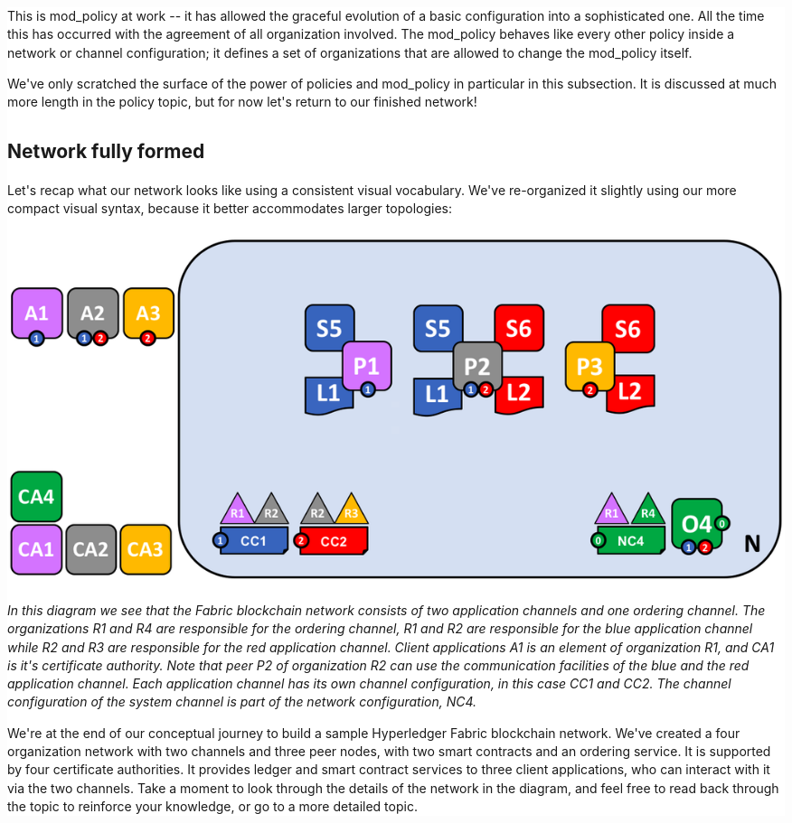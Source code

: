 This is mod_policy at work -- it has allowed the graceful evolution of a basic
configuration into a sophisticated one. All the time this has occurred with the
agreement of all organization involved. The mod_policy behaves like every other
policy inside a network or channel configuration; it defines a set of
organizations that are allowed to change the mod_policy itself.

We've only scratched the surface of the power of policies and mod_policy in
particular in this subsection. It is discussed at much more length in the policy
topic, but for now let's return to our finished network!

## Network fully formed

Let's recap what our network looks like using a consistent visual vocabulary.
We've re-organized it slightly using our more compact visual syntax, because it
better accommodates larger topologies:

![network.finalnetwork2](./network.diagram.14.png)

*In this diagram we see that the Fabric blockchain network consists of two
application channels and one ordering channel. The organizations R1 and R4 are
responsible for the ordering channel, R1 and R2 are responsible for the blue
application channel while R2 and R3 are responsible for the red application
channel. Client applications A1 is an element of organization R1, and CA1 is
it's certificate authority. Note that peer P2 of organization R2 can use the
communication facilities of the blue and the red application channel. Each
application channel has its own channel configuration, in this case CC1 and
CC2. The channel configuration of the system channel is part of the network
configuration, NC4.*

We're at the end of our conceptual journey to build a sample Hyperledger Fabric
blockchain network. We've created a four organization network with two channels
and three peer nodes, with two smart contracts and an ordering service.  It is
supported by four certificate authorities. It provides ledger and smart contract
services to three client applications, who can interact with it via the two
channels. Take a moment to look through the details of the network in the
diagram, and feel free to read back through the topic to reinforce your
knowledge, or go to a more detailed topic.
